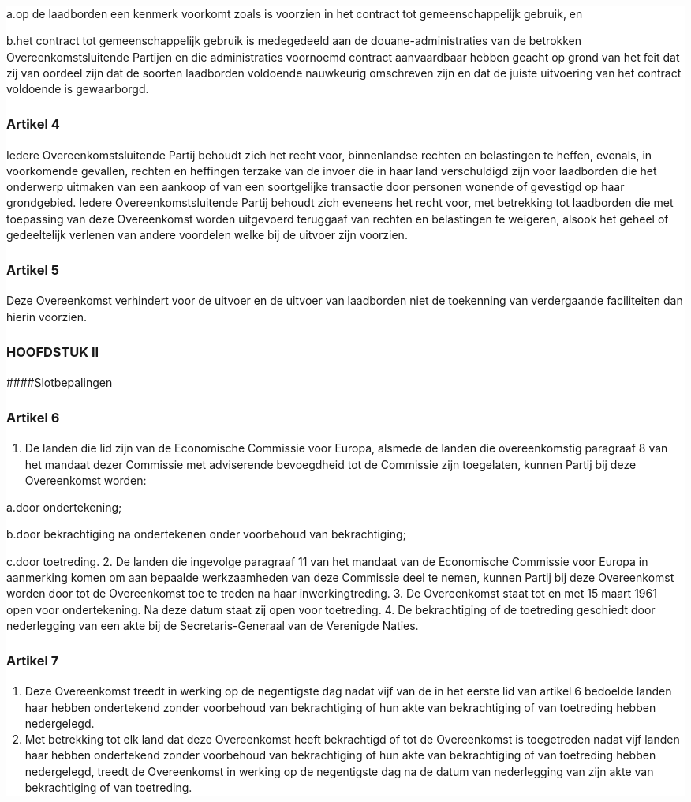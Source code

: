 a.op de laadborden een kenmerk voorkomt zoals is voorzien in het contract tot gemeenschappelijk gebruik, en

b.het contract tot gemeenschappelijk gebruik is medegedeeld aan de douane-administraties van de betrokken Overeenkomstsluitende Partijen en die administraties voornoemd contract aanvaardbaar hebben geacht op grond van het feit dat zij van oordeel zijn dat de soorten laadborden voldoende nauwkeurig omschreven zijn en dat de juiste uitvoering van het contract voldoende is gewaarborgd.

### Artikel  4  

Iedere Overeenkomstsluitende Partij behoudt zich het recht voor, binnenlandse rechten en belastingen te heffen, evenals, in voorkomende gevallen, rechten en heffingen terzake van de invoer die in haar land verschuldigd zijn voor laadborden die het onderwerp uitmaken van een aankoop of van een soortgelijke transactie door personen wonende of gevestigd op haar grondgebied. Iedere Overeenkomstsluitende Partij behoudt zich eveneens het recht voor, met betrekking tot laadborden die met toepassing van deze Overeenkomst worden uitgevoerd teruggaaf van rechten en belastingen te weigeren, alsook het geheel of gedeeltelijk verlenen van andere voordelen welke bij de uitvoer zijn voorzien.

### Artikel  5  

Deze Overeenkomst verhindert voor de uitvoer en de uitvoer van laadborden niet de toekenning van verdergaande faciliteiten dan hierin voorzien.

### HOOFDSTUK  II  

####Slotbepalingen

### Artikel  6  

1. De landen die lid zijn van de Economische Commissie voor Europa, alsmede de landen die overeenkomstig paragraaf 8 van het mandaat dezer Commissie met adviserende bevoegdheid tot de Commissie zijn toegelaten, kunnen Partij bij deze Overeenkomst worden:

a.door ondertekening;

b.door bekrachtiging na ondertekenen onder voorbehoud van bekrachtiging;

c.door toetreding.
2. De landen die ingevolge paragraaf 11 van het mandaat van de Economische Commissie voor Europa in aanmerking komen om aan bepaalde werkzaamheden van deze Commissie deel te nemen, kunnen Partij bij deze Overeenkomst worden door tot de Overeenkomst toe te treden na haar inwerkingtreding.
3. De Overeenkomst staat tot en met 15 maart 1961 open voor ondertekening. Na deze datum staat zij open voor toetreding.
4. De bekrachtiging of de toetreding geschiedt door nederlegging van een akte bij de Secretaris-Generaal van de Verenigde Naties.

### Artikel  7  

1. Deze Overeenkomst treedt in werking op de negentigste dag nadat vijf van de in het eerste lid van artikel 6 bedoelde landen haar hebben ondertekend zonder voorbehoud van bekrachtiging of hun akte van bekrachtiging of van toetreding hebben nedergelegd.
2. Met betrekking tot elk land dat deze Overeenkomst heeft bekrachtigd of tot de Overeenkomst is toegetreden nadat vijf landen haar hebben ondertekend zonder voorbehoud van bekrachtiging of hun akte van bekrachtiging of van toetreding hebben nedergelegd, treedt de Overeenkomst in werking op de negentigste dag na de datum van nederlegging van zijn akte van bekrachtiging of van toetreding.
